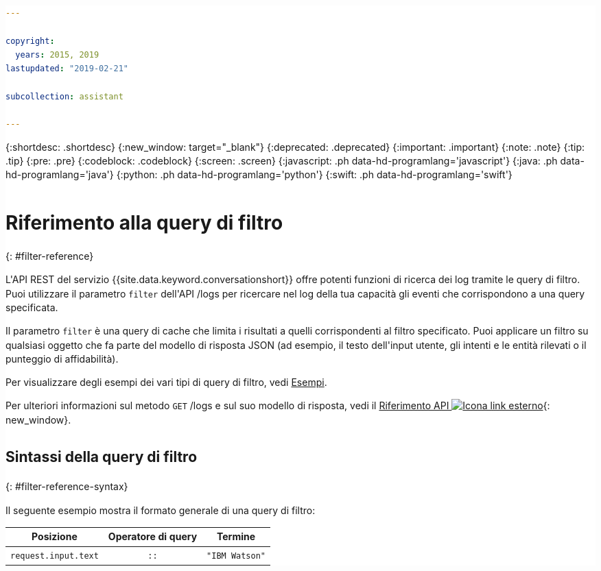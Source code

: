 ```yaml
---

copyright:
  years: 2015, 2019
lastupdated: "2019-02-21"

subcollection: assistant

---
```


{:shortdesc: .shortdesc}
{:new_window: target="_blank"}
{:deprecated: .deprecated}
{:important: .important}
{:note: .note}
{:tip: .tip}
{:pre: .pre}
{:codeblock: .codeblock}
{:screen: .screen}
{:javascript: .ph data-hd-programlang='javascript'}
{:java: .ph data-hd-programlang='java'}
{:python: .ph data-hd-programlang='python'}
{:swift: .ph data-hd-programlang='swift'}

# Riferimento alla query di filtro
{: #filter-reference}

L'API REST del servizio {{site.data.keyword.conversationshort}} offre potenti funzioni di ricerca dei log tramite le query di filtro. Puoi utilizzare il parametro `filter` dell'API /logs per ricercare nel log della tua capacità gli eventi che corrispondono a una query specificata.

Il parametro `filter` è una query di cache che limita i risultati a quelli corrispondenti al filtro specificato. Puoi applicare un filtro su qualsiasi oggetto che fa parte del modello di risposta JSON (ad esempio, il testo dell'input utente, gli intenti e le entità rilevati o il punteggio di affidabilità).

Per visualizzare degli esempi dei vari tipi di query di filtro, vedi [Esempi](#filter-reference-examples).

Per ulteriori informazioni sul metodo  `GET` /logs e sul suo modello di risposta, vedi il [Riferimento API ![Icona link esterno](../../icons/launch-glyph.svg "Icona link esterno")](https://cloud.ibm.com/apidocs/assistant?curl=#list-log-events-in-a-workspace){: new_window}.

## Sintassi della query di filtro
{: #filter-reference-syntax}

Il seguente esempio mostra il formato generale di una query di filtro:

| Posizione           | Operatore di query | Termine         |
|:------------------:|:--------------:|:------------:|
|`request.input.text`|`::`            |`"IBM Watson"`|
